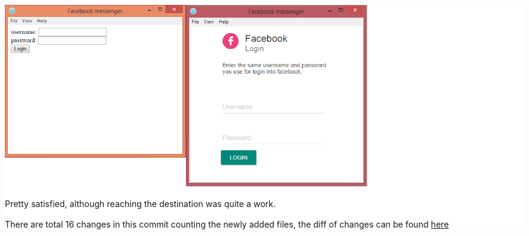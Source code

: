 <img src="/assets/posts/fb-messenger-6/1.png" width="300" style="float:left" /><img src="/assets/posts/fb-messenger-15/1.png" width="300" />

Pretty satisfied, although reaching the destination was quite a work.

There are total 16 changes in this commit counting the newly added files, the diff of changes can be found [here](https://github.com/nripendra/fb-messenger/commit/9dd8290f620d7e68dd52b6525cb2688e7e5db286)